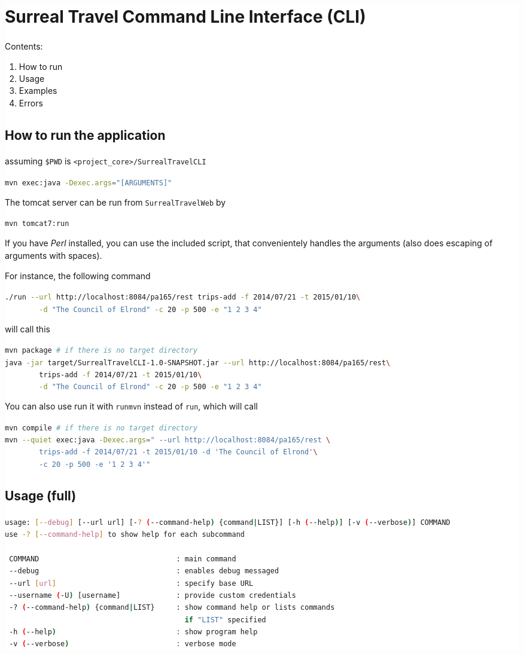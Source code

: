Surreal Travel Command Line Interface (CLI)
===========================================

Contents:

 1. How to run
 2. Usage
 3. Examples
 4. Errors

## How to run the application
assuming ```$PWD``` is ```<project_core>/SurrealTravelCLI```
```bash
mvn exec:java -Dexec.args="[ARGUMENTS]"
```

The tomcat server can be run from ```SurrealTravelWeb``` by
```bash
mvn tomcat7:run
```

If you have *Perl* installed, you can use the included script, that convenientely
    handles the arguments (also does escaping of arguments with spaces).

For instance, the following command
```bash
./run --url http://localhost:8084/pa165/rest trips-add -f 2014/07/21 -t 2015/01/10\
        -d "The Council of Elrond" -c 20 -p 500 -e "1 2 3 4"
```

will call this
```bash
mvn package # if there is no target directory
java -jar target/SurrealTravelCLI-1.0-SNAPSHOT.jar --url http://localhost:8084/pa165/rest\
        trips-add -f 2014/07/21 -t 2015/01/10\
        -d "The Council of Elrond" -c 20 -p 500 -e "1 2 3 4"
```

You can also use run it with ```runmvn``` instead of ```run```, which will call
```bash
mvn compile # if there is no target directory
mvn --quiet exec:java -Dexec.args=" --url http://localhost:8084/pa165/rest \
        trips-add -f 2014/07/21 -t 2015/01/10 -d 'The Council of Elrond'\
        -c 20 -p 500 -e '1 2 3 4'"
```

## Usage (full)

```bash
usage: [--debug] [--url url] [-? (--command-help) {command|LIST}] [-h (--help)] [-v (--verbose)] COMMAND
use -? [--command-help] to show help for each subcommand

 COMMAND                                : main command
 --debug                                : enables debug messaged
 --url [url]                            : specify base URL
 --username (-U) [username]             : provide custom credentials
 -? (--command-help) {command|LIST}     : show command help or lists commands
                                          if "LIST" specified
 -h (--help)                            : show program help
 -v (--verbose)                         : verbose mode
```
